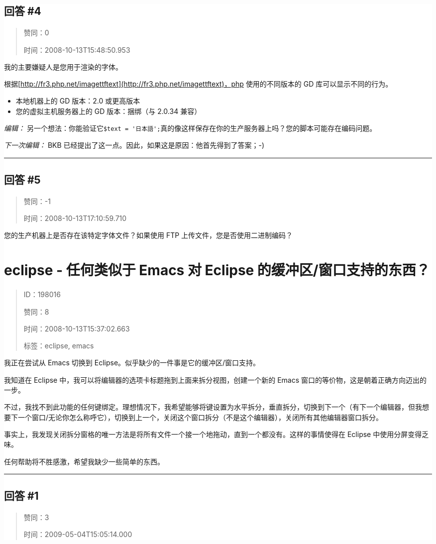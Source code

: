 ## 回答 #4

> 赞同：0
> 
> 时间：2008-10-13T15:48:50.953

我的主要嫌疑人是您用于渲染的字体。

根据[http://fr3.php.net/imagettftext](http://fr3.php.net/imagettftext)，php 使用的不同版本的 GD 库可以显示不同的行为。

*   本地机器上的 GD 版本：2.0 或更高版本
*   您的虚拟主机服务器上的 GD 版本：捆绑（与 2.0.34 兼容）

*编辑：* 另一个想法：你能验证它`$text = '日本語';`真的像这样保存在你的生产服务器上吗？您的脚本可能存在编码问题。

*下一次编辑：* BKB 已经提出了这一点。因此，如果这是原因：他首先得到了答案；-)

* * *

## 回答 #5

> 赞同：-1
> 
> 时间：2008-10-13T17:10:59.710

您的生产机器上是否存在该特定字体文件？如果使用 FTP 上传文件，您是否使用二进制编码？

# eclipse - 任何类似于 Emacs 对 Eclipse 的缓冲区/窗口支持的东西？

> ID：198016
> 
> 赞同：8
> 
> 时间：2008-10-13T15:37:02.663
> 
> 标签：eclipse, emacs

我正在尝试从 Emacs 切换到 Eclipse。似乎缺少的一件事是它的缓冲区/窗口支持。

我知道在 Eclipse 中，我可以将编辑器的选项卡标题拖到上面来拆分视图，创建一个新的 Emacs 窗口的等价物，这是朝着正确方向迈出的一步。

不过，我找不到此功能的任何键绑定。理想情况下，我希望能够将键设置为水平拆分，垂直拆分，切换到下一个（有下一个编辑器，但我想要下一个窗口/无论你怎么称呼它），切换到上一个，关闭这个窗口拆分（不是这个编辑器），关闭所有其他编辑器窗口拆分。

事实上，我发现关闭拆分窗格的唯一方法是将所有文件一个接一个地拖动，直到一个都没有。这样的事情使得在 Eclipse 中使用分屏变得乏味。

任何帮助将不胜感激，希望我缺少一些简单的东西。

* * *

## 回答 #1

> 赞同：3
> 
> 时间：2009-05-04T15:05:14.000
